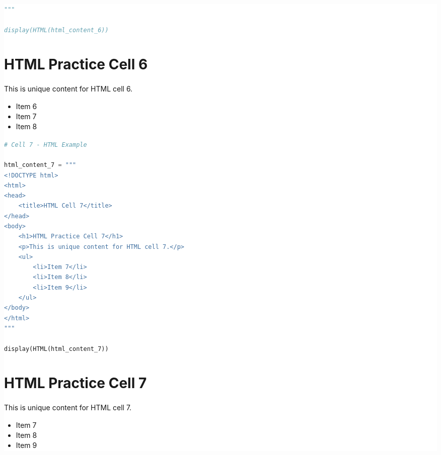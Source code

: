```python
"""

display(HTML(html_content_6))
```



<!DOCTYPE html>
<html>
<head>
    <title>HTML Cell 6</title>
</head>
<body>
    <h1>HTML Practice Cell 6</h1>
    <p>This is unique content for HTML cell 6.</p>
    <ul>
        <li>Item 6</li>
        <li>Item 7</li>
        <li>Item 8</li>
    </ul>
</body>
</html>




```python
# Cell 7 - HTML Example

html_content_7 = """
<!DOCTYPE html>
<html>
<head>
    <title>HTML Cell 7</title>
</head>
<body>
    <h1>HTML Practice Cell 7</h1>
    <p>This is unique content for HTML cell 7.</p>
    <ul>
        <li>Item 7</li>
        <li>Item 8</li>
        <li>Item 9</li>
    </ul>
</body>
</html>
"""

display(HTML(html_content_7))
```



<!DOCTYPE html>
<html>
<head>
    <title>HTML Cell 7</title>
</head>
<body>
    <h1>HTML Practice Cell 7</h1>
    <p>This is unique content for HTML cell 7.</p>
    <ul>
        <li>Item 7</li>
        <li>Item 8</li>
        <li>Item 9</li>
    </ul>
</body>
</html>
